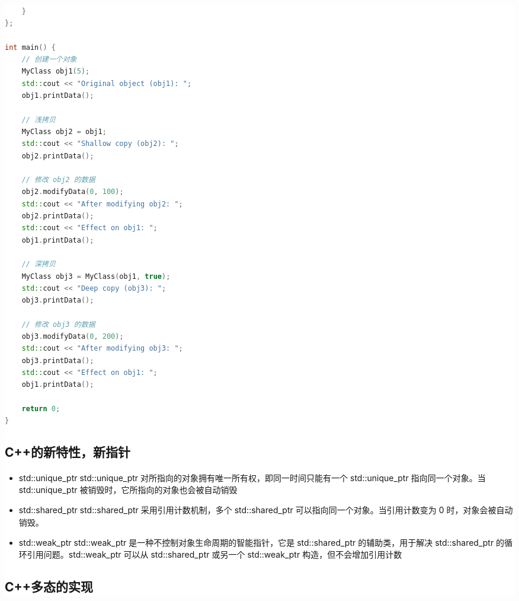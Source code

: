 ```cpp
    }
};

int main() {
    // 创建一个对象
    MyClass obj1(5);
    std::cout << "Original object (obj1): ";
    obj1.printData();

    // 浅拷贝
    MyClass obj2 = obj1;
    std::cout << "Shallow copy (obj2): ";
    obj2.printData();

    // 修改 obj2 的数据
    obj2.modifyData(0, 100);
    std::cout << "After modifying obj2: ";
    obj2.printData();
    std::cout << "Effect on obj1: ";
    obj1.printData();

    // 深拷贝
    MyClass obj3 = MyClass(obj1, true);
    std::cout << "Deep copy (obj3): ";
    obj3.printData();

    // 修改 obj3 的数据
    obj3.modifyData(0, 200);
    std::cout << "After modifying obj3: ";
    obj3.printData();
    std::cout << "Effect on obj1: ";
    obj1.printData();

    return 0;
}
```

## C++的新特性，新指针

- std::unique_ptr
std::unique_ptr 对所指向的对象拥有唯一所有权，即同一时间只能有一个 std::unique_ptr 指向同一个对象。当 std::unique_ptr 被销毁时，它所指向的对象也会被自动销毁

- std::shared_ptr
std::shared_ptr 采用引用计数机制，多个 std::shared_ptr 可以指向同一个对象。当引用计数变为 0 时，对象会被自动销毁。

- std::weak_ptr
std::weak_ptr 是一种不控制对象生命周期的智能指针，它是 std::shared_ptr 的辅助类，用于解决 std::shared_ptr 的循环引用问题。std::weak_ptr 可以从 std::shared_ptr 或另一个 std::weak_ptr 构造，但不会增加引用计数


## C++多态的实现
